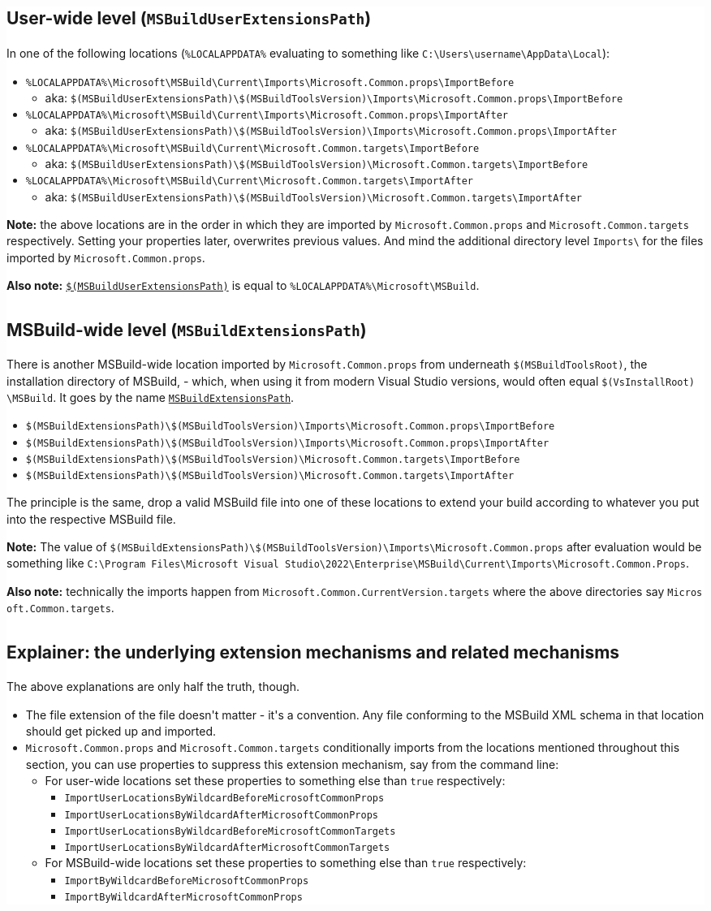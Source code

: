 ## User-wide level (`MSBuildUserExtensionsPath`)

In one of the following locations (`%LOCALAPPDATA%` evaluating to something like `C:\Users\username\AppData\Local`):

* `%LOCALAPPDATA%\Microsoft\MSBuild\Current\Imports\Microsoft.Common.props\ImportBefore`
  * aka: `$(MSBuildUserExtensionsPath)\$(MSBuildToolsVersion)\Imports\Microsoft.Common.props\ImportBefore`
* `%LOCALAPPDATA%\Microsoft\MSBuild\Current\Imports\Microsoft.Common.props\ImportAfter`
  * aka: `$(MSBuildUserExtensionsPath)\$(MSBuildToolsVersion)\Imports\Microsoft.Common.props\ImportAfter`
* `%LOCALAPPDATA%\Microsoft\MSBuild\Current\Microsoft.Common.targets\ImportBefore`
  * aka: `$(MSBuildUserExtensionsPath)\$(MSBuildToolsVersion)\Microsoft.Common.targets\ImportBefore`
* `%LOCALAPPDATA%\Microsoft\MSBuild\Current\Microsoft.Common.targets\ImportAfter`
  * aka: `$(MSBuildUserExtensionsPath)\$(MSBuildToolsVersion)\Microsoft.Common.targets\ImportAfter`

**Note:** the above locations are in the order in which they are imported by `Microsoft.Common.props` and `Microsoft.Common.targets` respectively. Setting your properties later, overwrites previous values. And mind the additional directory level `Imports\` for the files imported by `Microsoft.Common.props`.

**Also note:** [`$(MSBuildUserExtensionsPath)`](https://learn.microsoft.com/visualstudio/msbuild/customize-your-local-build#msbuildextensionspath-and-msbuilduserextensionspath) is equal to `%LOCALAPPDATA%\Microsoft\MSBuild`.

## MSBuild-wide level (`MSBuildExtensionsPath`)

There is another MSBuild-wide location imported by `Microsoft.Common.props` from underneath `$(MSBuildToolsRoot)`, the installation directory of MSBuild, - which, when using it from modern Visual Studio versions, would often equal `$(VsInstallRoot)\MSBuild`. It goes by the name [`MSBuildExtensionsPath`](https://learn.microsoft.com/visualstudio/msbuild/customize-your-local-build#msbuildextensionspath-and-msbuilduserextensionspath).

* `$(MSBuildExtensionsPath)\$(MSBuildToolsVersion)\Imports\Microsoft.Common.props\ImportBefore`
* `$(MSBuildExtensionsPath)\$(MSBuildToolsVersion)\Imports\Microsoft.Common.props\ImportAfter`
* `$(MSBuildExtensionsPath)\$(MSBuildToolsVersion)\Microsoft.Common.targets\ImportBefore`
* `$(MSBuildExtensionsPath)\$(MSBuildToolsVersion)\Microsoft.Common.targets\ImportAfter`

The principle is the same, drop a valid MSBuild file into one of these locations to extend your build according to whatever you put into the respective MSBuild file.

**Note:** The value of `$(MSBuildExtensionsPath)\$(MSBuildToolsVersion)\Imports\Microsoft.Common.props` after evaluation would be something like `C:\Program Files\Microsoft Visual Studio\2022\Enterprise\MSBuild\Current\Imports\Microsoft.Common.Props`.

**Also note:** technically the imports happen from `Microsoft.Common.CurrentVersion.targets` where the above directories say `Microsoft.Common.targets`.

## Explainer: the underlying extension mechanisms and related mechanisms

The above explanations are only half the truth, though.

* The file extension of the file doesn't matter - it's a convention. Any file conforming to the MSBuild XML schema in that location should get picked up and imported.
* `Microsoft.Common.props` and `Microsoft.Common.targets` conditionally imports from the locations mentioned throughout this section, you can use properties to suppress this extension mechanism, say from the command line:
  * For user-wide locations set these properties to something else than `true` respectively:
    * `ImportUserLocationsByWildcardBeforeMicrosoftCommonProps`
    * `ImportUserLocationsByWildcardAfterMicrosoftCommonProps`
    * `ImportUserLocationsByWildcardBeforeMicrosoftCommonTargets`
    * `ImportUserLocationsByWildcardAfterMicrosoftCommonTargets`
  * For MSBuild-wide locations set these properties to something else than `true` respectively:
    * `ImportByWildcardBeforeMicrosoftCommonProps`
    * `ImportByWildcardAfterMicrosoftCommonProps`